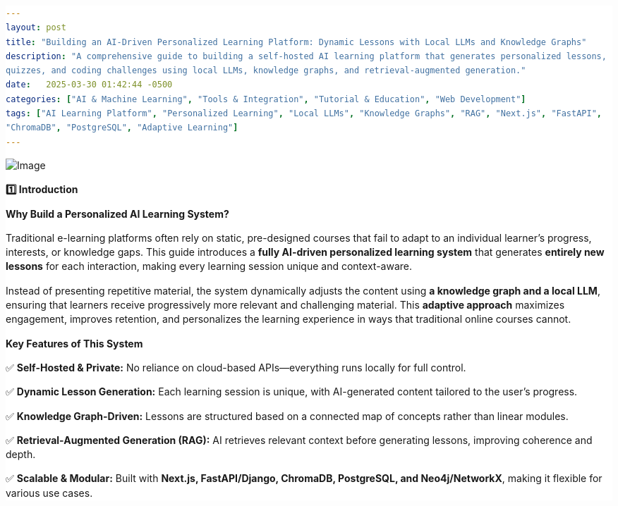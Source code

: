 ```yaml
---
layout: post
title: "Building an AI-Driven Personalized Learning Platform: Dynamic Lessons with Local LLMs and Knowledge Graphs"
description: "A comprehensive guide to building a self-hosted AI learning platform that generates personalized lessons, quizzes, and coding challenges using local LLMs, knowledge graphs, and retrieval-augmented generation."
date:   2025-03-30 01:42:44 -0500
categories: ["AI & Machine Learning", "Tools & Integration", "Tutorial & Education", "Web Development"]
tags: ["AI Learning Platform", "Personalized Learning", "Local LLMs", "Knowledge Graphs", "RAG", "Next.js", "FastAPI", "ChromaDB", "PostgreSQL", "Adaptive Learning"]
---
```

![Image](/images/ComfyUI_00199_.png)



**1️⃣ Introduction**

  

**Why Build a Personalized AI Learning System?**

  

Traditional e-learning platforms often rely on static, pre-designed courses that fail to adapt to an individual learner’s progress, interests, or knowledge gaps. This guide introduces a **fully AI-driven personalized learning system** that generates **entirely new lessons** for each interaction, making every learning session unique and context-aware.

  

Instead of presenting repetitive material, the system dynamically adjusts the content using **a knowledge graph and a local LLM**, ensuring that learners receive progressively more relevant and challenging material. This **adaptive approach** maximizes engagement, improves retention, and personalizes the learning experience in ways that traditional online courses cannot.

  

**Key Features of This System**

  

✅ **Self-Hosted & Private:** No reliance on cloud-based APIs—everything runs locally for full control.

✅ **Dynamic Lesson Generation:** Each learning session is unique, with AI-generated content tailored to the user’s progress.

✅ **Knowledge Graph-Driven:** Lessons are structured based on a connected map of concepts rather than linear modules.

✅ **Retrieval-Augmented Generation (RAG):** AI retrieves relevant context before generating lessons, improving coherence and depth.

✅ **Scalable & Modular:** Built with **Next.js, FastAPI/Django, ChromaDB, PostgreSQL, and Neo4j/NetworkX**, making it flexible for various use cases.

  